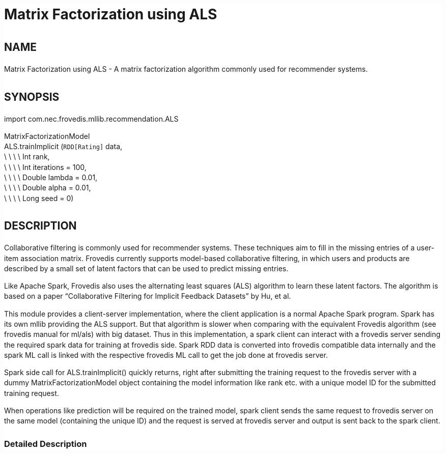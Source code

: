 
# Matrix Factorization using ALS 

## NAME

Matrix Factorization using ALS - A matrix factorization algorithm commonly 
used for recommender systems.   

## SYNOPSIS

import com.nec.frovedis.mllib.recommendation.ALS    

MatrixFactorizationModel    
ALS.trainImplicit (`RDD[Rating]` data,    
\  \  \  \ Int rank,   
\  \  \  \ Int iterations = 100,   
\  \  \  \ Double lambda = 0.01,  
\  \  \  \ Double alpha = 0.01,   
\  \  \  \ Long seed = 0)      
 
## DESCRIPTION
Collaborative filtering is commonly used for recommender systems. 
These techniques aim to fill in the missing entries of a user-item 
association matrix. Frovedis currently supports model-based collaborative 
filtering, in which users and products are described by a small set of 
latent factors that can be used to predict missing entries. 

Like Apache Spark, Frovedis also uses the alternating least squares (ALS) 
algorithm to learn these latent factors. The algorithm is based on a paper 
“Collaborative Filtering for Implicit Feedback Datasets” by Hu, et al.

This module provides a client-server implementation, where the client 
application is a normal Apache Spark program. Spark has its own mllib providing 
the ALS support. But that algorithm is slower when comparing with 
the equivalent Frovedis algorithm (see frovedis manual for ml/als) with 
big dataset. Thus in this implementation, a spark client can interact with a frovedis 
server sending the required spark data for training at frovedis side. Spark RDD data 
is converted into frovedis compatible data internally and the spark ML call is linked 
with the respective frovedis ML call to get the job done at frovedis server. 

Spark side call for ALS.trainImplicit() quickly returns, right after submitting the 
training request to the frovedis server with a dummy MatrixFactorizationModel object 
containing the model information like rank etc. with a unique model ID 
for the submitted training request. 

When operations like prediction will be required on the trained model, spark client 
sends the same request to frovedis server on the same model (containing the unique ID) 
and the request is served at frovedis server and output is sent back to the spark client. 

### Detailed Description 
 